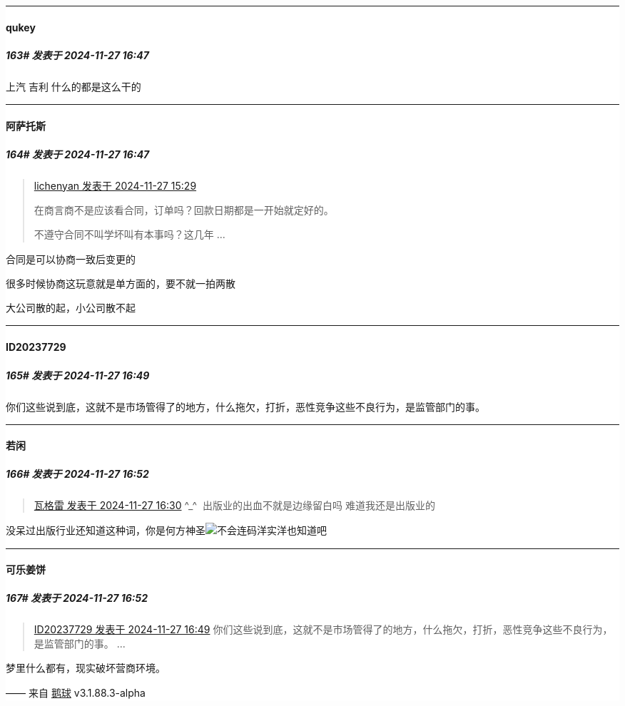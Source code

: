 *****

####  qukey  
##### 163#       发表于 2024-11-27 16:47

上汽 吉利 什么的都是这么干的

*****

####  阿萨托斯  
##### 164#       发表于 2024-11-27 16:47

<blockquote><a href="httphttps://bbs.saraba1st.com/2b/forum.php?mod=redirect&amp;goto=findpost&amp;pid=66786396&amp;ptid=2208373" target="_blank">lichenyan 发表于 2024-11-27 15:29</a>

在商言商不是应该看合同，订单吗？回款日期都是一开始就定好的。

不遵守合同不叫学坏叫有本事吗？这几年 ...</blockquote>
合同是可以协商一致后变更的

很多时候协商这玩意就是单方面的，要不就一拍两散

大公司散的起，小公司散不起

*****

####  ID20237729  
##### 165#       发表于 2024-11-27 16:49

你们这些说到底，这就不是市场管得了的地方，什么拖欠，打折，恶性竞争这些不良行为，是监管部门的事。

*****

####  若闲  
##### 166#       发表于 2024-11-27 16:52

<blockquote><a href="httphttps://bbs.saraba1st.com/2b/forum.php?mod=redirect&amp;goto=findpost&amp;pid=66786837&amp;ptid=2208373" target="_blank">瓦格雷 发表于 2024-11-27 16:30</a>
^_^  出版业的出血不就是边缘留白吗 难道我还是出版业的</blockquote>
没呆过出版行业还知道这种词，你是何方神圣<img src="https://static.saraba1st.com/image/smiley/face2017/105.png" referrerpolicy="no-referrer">不会连码洋实洋也知道吧


*****

####  可乐姜饼  
##### 167#       发表于 2024-11-27 16:52

<blockquote><a href="httphttps://bbs.saraba1st.com/2b/forum.php?mod=redirect&amp;goto=findpost&amp;pid=66786975&amp;ptid=2208373" target="_blank">ID20237729 发表于 2024-11-27 16:49</a>
你们这些说到底，这就不是市场管得了的地方，什么拖欠，打折，恶性竞争这些不良行为，是监管部门的事。
 ...</blockquote>
梦里什么都有，现实破坏营商环境。

—— 来自 [鹅球](https://www.pgyer.com/xfPejhuq) v3.1.88.3-alpha
